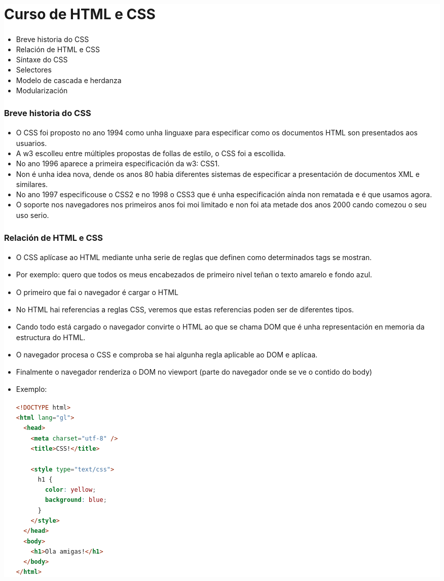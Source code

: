 # Curso de HTML e CSS

- Breve historia do CSS
- Relación de HTML e CSS
- Síntaxe do CSS
- Selectores
- Modelo de cascada e herdanza
- Modularización

### Breve historia do CSS

- O CSS foi proposto no ano 1994 como unha linguaxe para especificar como os documentos HTML son presentados aos usuarios.
- A w3 escolleu entre múltiples propostas de follas de estilo, o CSS foi a escollida.
- No ano 1996 aparece a primeira especificación da w3: CSS1.
- Non é unha idea nova, dende os anos 80 habia diferentes sistemas de especificar a presentación de documentos XML e similares.
- No ano 1997 especificouse o CSS2 e no 1998 o CSS3 que é unha especificación aínda non rematada e é que usamos agora.
- O soporte nos navegadores nos primeiros anos foi moi limitado e non foi ata metade dos anos 2000 cando comezou o seu uso serio.

### Relación de HTML e CSS

- O CSS aplícase ao HTML mediante unha serie de reglas que definen como determinados tags se mostran.

- Por exemplo: quero que todos os meus encabezados de primeiro nivel teñan o texto amarelo e fondo azul.

- O primeiro que fai o navegador é cargar o HTML

- No HTML hai referencias a reglas CSS, veremos que estas referencias poden ser de diferentes tipos.

- Cando todo está cargado o navegador convirte o HTML ao que se chama DOM que é unha representación en memoria da estructura do HTML.

- O navegador procesa o CSS e comproba se hai algunha regla aplicable ao DOM e aplícaa.

- Finalmente o navegador renderiza o DOM no viewport (parte do navegador onde se ve o contido do body)

- Exemplo:

  ```html
  <!DOCTYPE html>
  <html lang="gl">
    <head>
      <meta charset="utf-8" />
      <title>CSS!</title>

      <style type="text/css">
        h1 {
          color: yellow;
          background: blue;
        }
      </style>
    </head>
    <body>
      <h1>Ola amigas!</h1>
    </body>
  </html>
  ```
